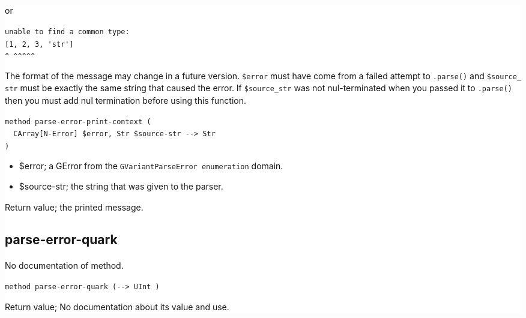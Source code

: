 or

    unable to find a common type:
    [1, 2, 3, 'str']
    ^ ^^^^^

The format of the message may change in a future version. `$error` must have come from a failed attempt to `.parse()` and `$source_str` must be exactly the same string that caused the error. If `$source_str` was not nul-terminated when you passed it to `.parse()` then you must add nul termination before using this function.

    method parse-error-print-context (
      CArray[N-Error] $error, Str $source-str --> Str
    )

  * $error; a GError from the `GVariantParseError enumeration` domain.

  * $source-str; the string that was given to the parser.

Return value; the printed message. 

parse-error-quark
-----------------

No documentation of method.

    method parse-error-quark (--> UInt )

Return value; No documentation about its value and use. 

